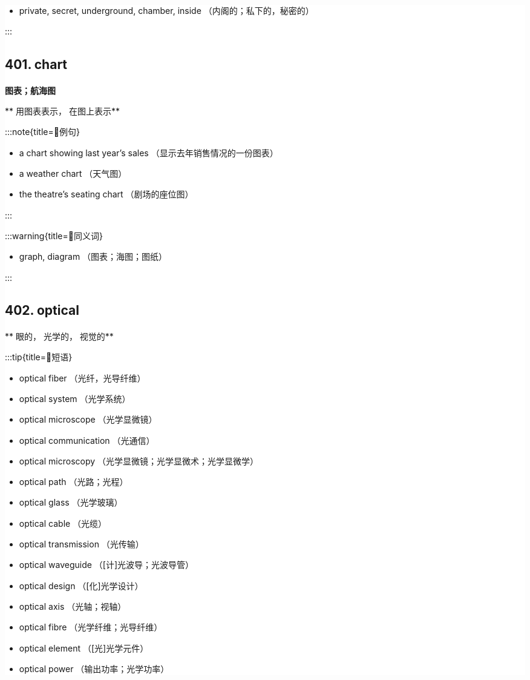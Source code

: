- private, secret, underground, chamber, inside （内阁的；私下的，秘密的）

:::


## 401. chart

**图表；航海图**

** 用图表表示， 在图上表示**

:::note{title=🎤例句}

- a chart showing last year’s sales （显示去年销售情况的一份图表）

- a weather chart （天气图）

- the theatre’s seating chart （剧场的座位图）

:::

:::warning{title=🤔同义词}

- graph, diagram （图表；海图；图纸）

:::


## 402. optical

** 眼的， 光学的， 视觉的**

:::tip{title=🤩短语}

- optical fiber （光纤，光导纤维）

- optical system （光学系统）

- optical microscope （光学显微镜）

- optical communication （光通信）

- optical microscopy （光学显微镜；光学显微术；光学显微学）

- optical path （光路；光程）

- optical glass （光学玻璃）

- optical cable （光缆）

- optical transmission （光传输）

- optical waveguide （[计]光波导；光波导管）

- optical design （[化]光学设计）

- optical axis （光轴；视轴）

- optical fibre （光学纤维；光导纤维）

- optical element （[光]光学元件）

- optical power （输出功率；光学功率）
